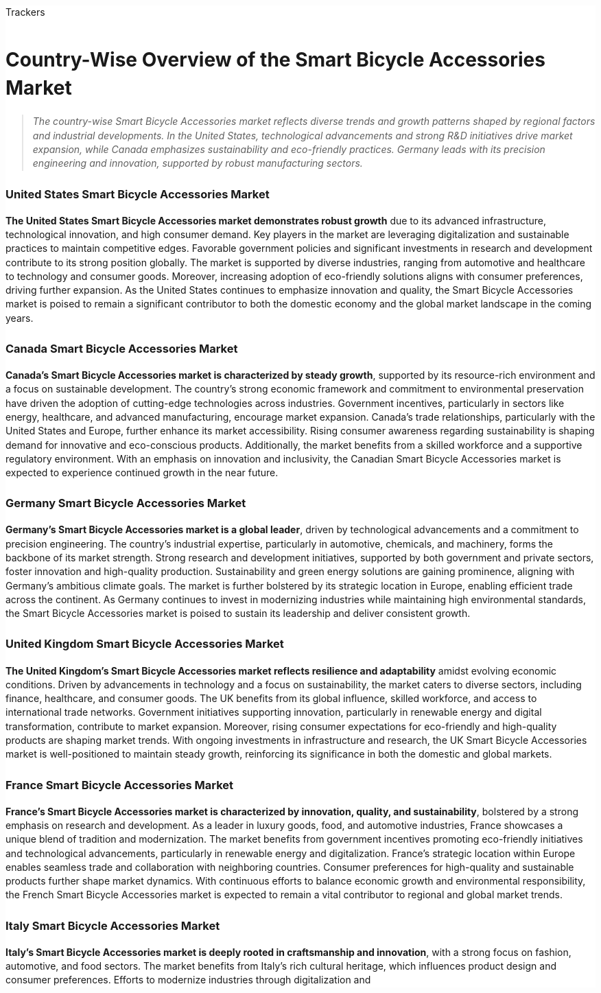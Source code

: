 Trackers</li></ul><h1><span class="">Country-Wise Overview of the Smart Bicycle Accessories Market<br /></span></h1><blockquote><p><em><span class="">The country-wise Smart Bicycle Accessories market reflects diverse trends and growth patterns shaped by regional factors and industrial developments. In the United States, technological advancements and strong R&amp;D initiatives drive market expansion, while Canada emphasizes sustainability and eco-friendly practices. Germany leads with its precision engineering and innovation, supported by robust manufacturing sectors.</span></em></p></blockquote><h3><strong>United States Smart Bicycle Accessories Market</strong></h3><p><strong>The United States Smart Bicycle Accessories market demonstrates robust growth</strong> due to its advanced infrastructure, technological innovation, and high consumer demand. Key players in the market are leveraging digitalization and sustainable practices to maintain competitive edges. Favorable government policies and significant investments in research and development contribute to its strong position globally. The market is supported by diverse industries, ranging from automotive and healthcare to technology and consumer goods. Moreover, increasing adoption of eco-friendly solutions aligns with consumer preferences, driving further expansion. As the United States continues to emphasize innovation and quality, the Smart Bicycle Accessories market is poised to remain a significant contributor to both the domestic economy and the global market landscape in the coming years.</p><h3><strong>Canada Smart Bicycle Accessories Market</strong></h3><p><strong>Canada&rsquo;s Smart Bicycle Accessories market is characterized by steady growth</strong>, supported by its resource-rich environment and a focus on sustainable development. The country&rsquo;s strong economic framework and commitment to environmental preservation have driven the adoption of cutting-edge technologies across industries. Government incentives, particularly in sectors like energy, healthcare, and advanced manufacturing, encourage market expansion. Canada&rsquo;s trade relationships, particularly with the United States and Europe, further enhance its market accessibility. Rising consumer awareness regarding sustainability is shaping demand for innovative and eco-conscious products. Additionally, the market benefits from a skilled workforce and a supportive regulatory environment. With an emphasis on innovation and inclusivity, the Canadian Smart Bicycle Accessories market is expected to experience continued growth in the near future.</p><h3><strong>Germany Smart Bicycle Accessories Market</strong></h3><p><strong>Germany&rsquo;s Smart Bicycle Accessories market is a global leader</strong>, driven by technological advancements and a commitment to precision engineering. The country&rsquo;s industrial expertise, particularly in automotive, chemicals, and machinery, forms the backbone of its market strength. Strong research and development initiatives, supported by both government and private sectors, foster innovation and high-quality production. Sustainability and green energy solutions are gaining prominence, aligning with Germany&rsquo;s ambitious climate goals. The market is further bolstered by its strategic location in Europe, enabling efficient trade across the continent. As Germany continues to invest in modernizing industries while maintaining high environmental standards, the Smart Bicycle Accessories market is poised to sustain its leadership and deliver consistent growth.</p><h3><strong>United Kingdom Smart Bicycle Accessories Market</strong></h3><p><strong>The United Kingdom&rsquo;s Smart Bicycle Accessories market reflects resilience and adaptability</strong> amidst evolving economic conditions. Driven by advancements in technology and a focus on sustainability, the market caters to diverse sectors, including finance, healthcare, and consumer goods. The UK benefits from its global influence, skilled workforce, and access to international trade networks. Government initiatives supporting innovation, particularly in renewable energy and digital transformation, contribute to market expansion. Moreover, rising consumer expectations for eco-friendly and high-quality products are shaping market trends. With ongoing investments in infrastructure and research, the UK Smart Bicycle Accessories market is well-positioned to maintain steady growth, reinforcing its significance in both the domestic and global markets.</p><h3><strong>France Smart Bicycle Accessories Market</strong></h3><p><strong>France&rsquo;s Smart Bicycle Accessories market is characterized by innovation, quality, and sustainability</strong>, bolstered by a strong emphasis on research and development. As a leader in luxury goods, food, and automotive industries, France showcases a unique blend of tradition and modernization. The market benefits from government incentives promoting eco-friendly initiatives and technological advancements, particularly in renewable energy and digitalization. France&rsquo;s strategic location within Europe enables seamless trade and collaboration with neighboring countries. Consumer preferences for high-quality and sustainable products further shape market dynamics. With continuous efforts to balance economic growth and environmental responsibility, the French Smart Bicycle Accessories market is expected to remain a vital contributor to regional and global market trends.</p><h3><strong>Italy Smart Bicycle Accessories Market</strong></h3><p><strong>Italy&rsquo;s Smart Bicycle Accessories market is deeply rooted in craftsmanship and innovation</strong>, with a strong focus on fashion, automotive, and food sectors. The market benefits from Italy&rsquo;s rich cultural heritage, which influences product design and consumer preferences. Efforts to modernize industries through digitalization and